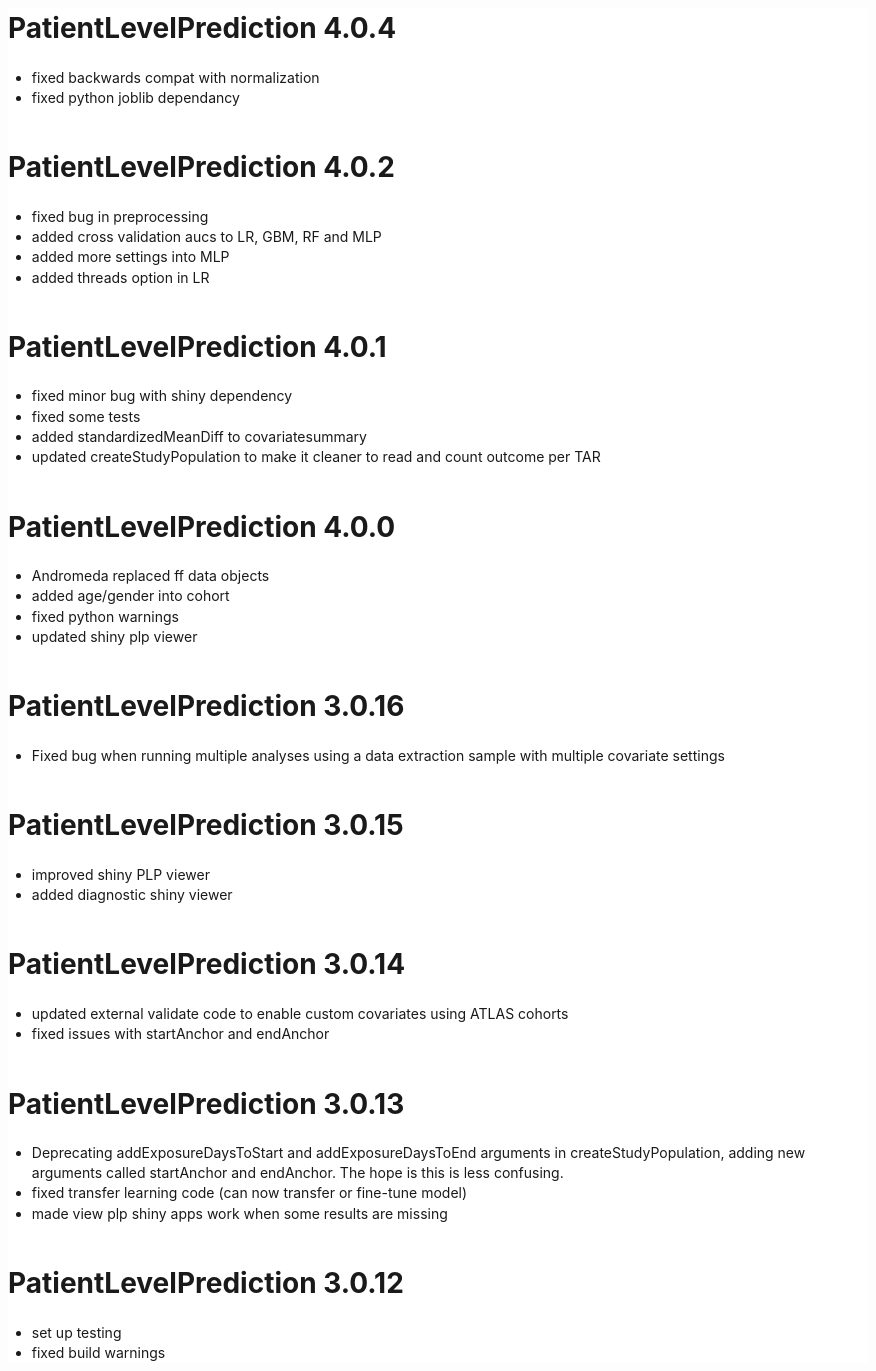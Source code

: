 PatientLevelPrediction 4.0.4
======================
- fixed backwards compat with normalization
- fixed python joblib dependancy 


PatientLevelPrediction 4.0.2
======================
- fixed bug in preprocessing 
- added cross validation aucs to LR, GBM, RF and MLP
- added more settings into MLP
- added threads option in LR


PatientLevelPrediction 4.0.1
======================
- fixed minor bug with shiny dependency 
- fixed some tests
- added standardizedMeanDiff to covariatesummary
- updated createStudyPopulation to make it cleaner to read and count outcome per TAR

PatientLevelPrediction 4.0.0
======================
- Andromeda replaced ff data objects
- added age/gender into cohort
- fixed python warnings
- updated shiny plp viewer

PatientLevelPrediction 3.0.16
======================
- Fixed bug when running multiple analyses using a data extraction sample with multiple covariate settings

PatientLevelPrediction 3.0.15
======================
- improved shiny PLP viewer
- added diagnostic shiny viewer

PatientLevelPrediction 3.0.14
======================
- updated external validate code to enable custom covariates using ATLAS cohorts
- fixed issues with startAnchor and endAnchor


PatientLevelPrediction 3.0.13
======================
- Deprecating addExposureDaysToStart and addExposureDaysToEnd arguments in createStudyPopulation, adding new arguments called startAnchor and endAnchor. The hope is this is less confusing.
- fixed transfer learning code (can now transfer or fine-tune model)
- made view plp shiny apps work when some results are missing

PatientLevelPrediction 3.0.12
======================
- set up testing 
- fixed build warnings

